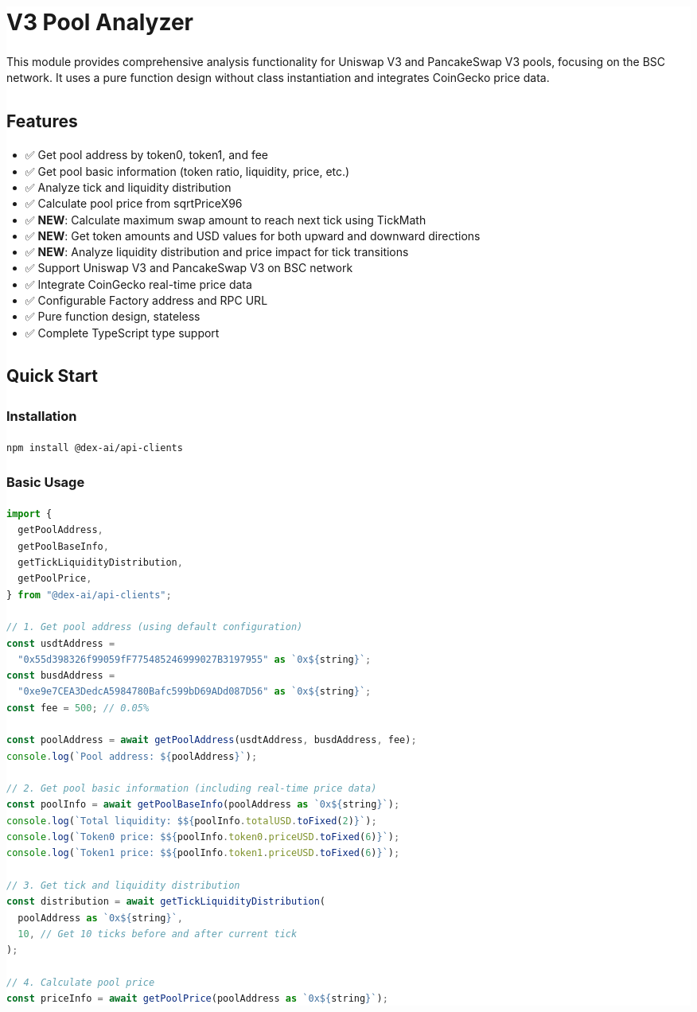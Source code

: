 # V3 Pool Analyzer

This module provides comprehensive analysis functionality for Uniswap V3 and PancakeSwap V3 pools, focusing on the BSC network. It uses a pure function design without class instantiation and integrates CoinGecko price data.

## Features

- ✅ Get pool address by token0, token1, and fee
- ✅ Get pool basic information (token ratio, liquidity, price, etc.)
- ✅ Analyze tick and liquidity distribution
- ✅ Calculate pool price from sqrtPriceX96
- ✅ **NEW**: Calculate maximum swap amount to reach next tick using TickMath
- ✅ **NEW**: Get token amounts and USD values for both upward and downward directions
- ✅ **NEW**: Analyze liquidity distribution and price impact for tick transitions
- ✅ Support Uniswap V3 and PancakeSwap V3 on BSC network
- ✅ Integrate CoinGecko real-time price data
- ✅ Configurable Factory address and RPC URL
- ✅ Pure function design, stateless
- ✅ Complete TypeScript type support

## Quick Start

### Installation

```bash
npm install @dex-ai/api-clients
```

### Basic Usage

```typescript
import {
  getPoolAddress,
  getPoolBaseInfo,
  getTickLiquidityDistribution,
  getPoolPrice,
} from "@dex-ai/api-clients";

// 1. Get pool address (using default configuration)
const usdtAddress =
  "0x55d398326f99059fF775485246999027B3197955" as `0x${string}`;
const busdAddress =
  "0xe9e7CEA3DedcA5984780Bafc599bD69ADd087D56" as `0x${string}`;
const fee = 500; // 0.05%

const poolAddress = await getPoolAddress(usdtAddress, busdAddress, fee);
console.log(`Pool address: ${poolAddress}`);

// 2. Get pool basic information (including real-time price data)
const poolInfo = await getPoolBaseInfo(poolAddress as `0x${string}`);
console.log(`Total liquidity: $${poolInfo.totalUSD.toFixed(2)}`);
console.log(`Token0 price: $${poolInfo.token0.priceUSD.toFixed(6)}`);
console.log(`Token1 price: $${poolInfo.token1.priceUSD.toFixed(6)}`);

// 3. Get tick and liquidity distribution
const distribution = await getTickLiquidityDistribution(
  poolAddress as `0x${string}`,
  10, // Get 10 ticks before and after current tick
);

// 4. Calculate pool price
const priceInfo = await getPoolPrice(poolAddress as `0x${string}`);
```